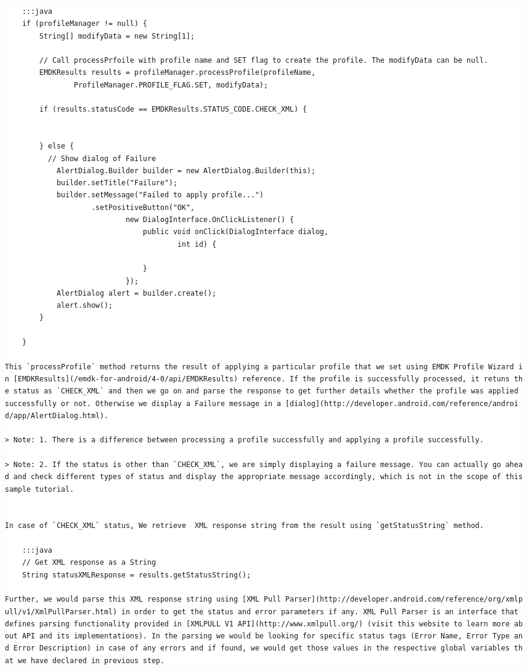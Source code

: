 		:::java
		if (profileManager != null) {
			String[] modifyData = new String[1];

			// Call processPrfoile with profile name and SET flag to create the profile. The modifyData can be null.
			EMDKResults results = profileManager.processProfile(profileName,
					ProfileManager.PROFILE_FLAG.SET, modifyData);

			if (results.statusCode == EMDKResults.STATUS_CODE.CHECK_XML) {


			} else {
			  // Show dialog of Failure
				AlertDialog.Builder builder = new AlertDialog.Builder(this);
				builder.setTitle("Failure");
				builder.setMessage("Failed to apply profile...")
						.setPositiveButton("OK",
								new DialogInterface.OnClickListener() {
									public void onClick(DialogInterface dialog,
											int id) {

									}
								});
				AlertDialog alert = builder.create();
				alert.show();
			}

		}

    This `processProfile` method returns the result of applying a particular profile that we set using EMDK Profile Wizard in [EMDKResults](/emdk-for-android/4-0/api/EMDKResults) reference. If the profile is successfully processed, it retuns the status as `CHECK_XML` and then we go on and parse the response to get further details whether the profile was applied successfully or not. Otherwise we display a Failure message in a [dialog](http://developer.android.com/reference/android/app/AlertDialog.html).

	> Note: 1. There is a difference between processing a profile successfully and applying a profile successfully.

	> Note: 2. If the status is other than `CHECK_XML`, we are simply displaying a failure message. You can actually go ahead and check different types of status and display the appropriate message accordingly, which is not in the scope of this sample tutorial.


	In case of `CHECK_XML` status, We retrieve  XML response string from the result using `getStatusString` method.

		:::java
		// Get XML response as a String
		String statusXMLResponse = results.getStatusString();

	Further, we would parse this XML response string using [XML Pull Parser](http://developer.android.com/reference/org/xmlpull/v1/XmlPullParser.html) in order to get the status and error parameters if any. XML Pull Parser is an interface that defines parsing functionality provided in [XMLPULL V1 API](http://www.xmlpull.org/) (visit this website to learn more about API and its implementations). In the parsing we would be looking for specific status tags (Error Name, Error Type and Error Description) in case of any errors and if found, we would get those values in the respective global variables that we have declared in previous step.

